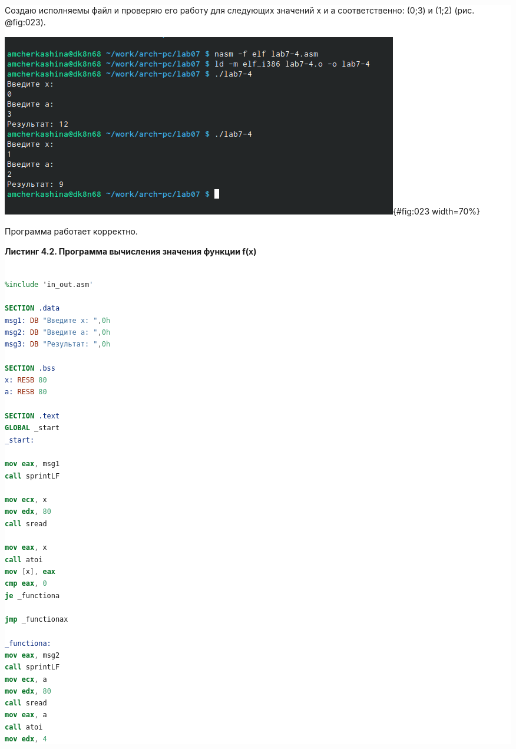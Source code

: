 Создаю исполняемы файл и проверяю его работу для следующих значений x и a соответственно: (0;3) и (1;2) (рис. @fig:023).

![Запуск исполняемого файла и проверка его работы](image/23.png){#fig:023 width=70%}

Программа работает корректно.

**Листинг 4.2. Программа вычисления значения функции f(x)**

```NASM

%include 'in_out.asm'

SECTION .data
msg1: DB "Введите x: ",0h
msg2: DB "Введите a: ",0h
msg3: DB "Результат: ",0h

SECTION .bss
x: RESB 80
a: RESB 80

SECTION .text
GLOBAL _start
_start:

mov eax, msg1
call sprintLF

mov ecx, x
mov edx, 80
call sread

mov eax, x
call atoi
mov [x], eax
cmp eax, 0
je _functiona

jmp _functionax

_functiona:
mov eax, msg2
call sprintLF
mov ecx, a
mov edx, 80
call sread
mov eax, a
call atoi
mov edx, 4
```